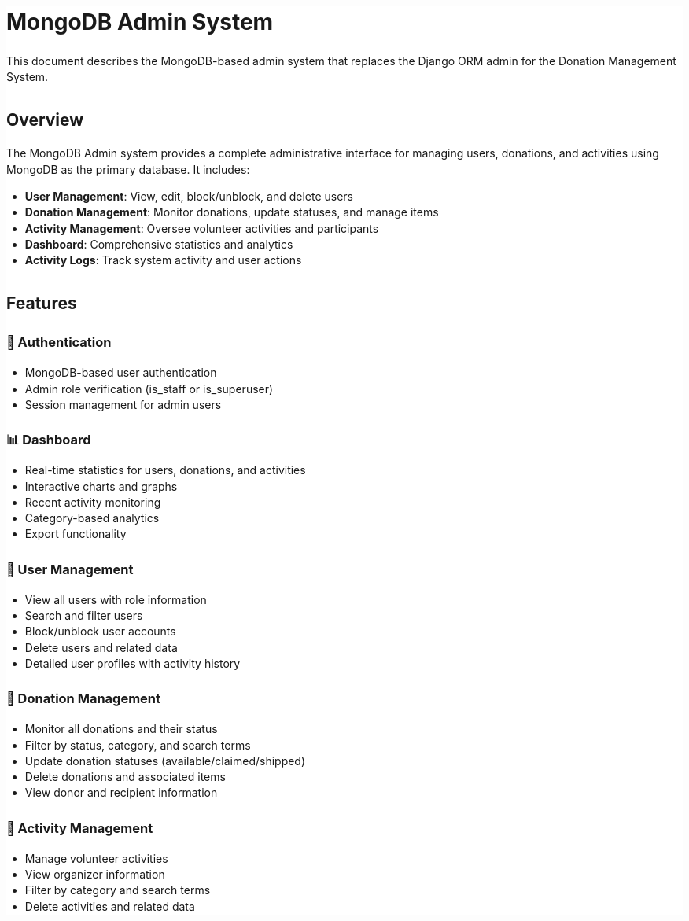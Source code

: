 # MongoDB Admin System

This document describes the MongoDB-based admin system that replaces the Django ORM admin for the Donation Management System.

## Overview

The MongoDB Admin system provides a complete administrative interface for managing users, donations, and activities using MongoDB as the primary database. It includes:

- **User Management**: View, edit, block/unblock, and delete users
- **Donation Management**: Monitor donations, update statuses, and manage items
- **Activity Management**: Oversee volunteer activities and participants
- **Dashboard**: Comprehensive statistics and analytics
- **Activity Logs**: Track system activity and user actions

## Features

### 🔐 Authentication
- MongoDB-based user authentication
- Admin role verification (is_staff or is_superuser)
- Session management for admin users

### 📊 Dashboard
- Real-time statistics for users, donations, and activities
- Interactive charts and graphs
- Recent activity monitoring
- Category-based analytics
- Export functionality

### 👥 User Management
- View all users with role information
- Search and filter users
- Block/unblock user accounts
- Delete users and related data
- Detailed user profiles with activity history

### 🎁 Donation Management
- Monitor all donations and their status
- Filter by status, category, and search terms
- Update donation statuses (available/claimed/shipped)
- Delete donations and associated items
- View donor and recipient information

### 🤝 Activity Management
- Manage volunteer activities
- View organizer information
- Filter by category and search terms
- Delete activities and related data
